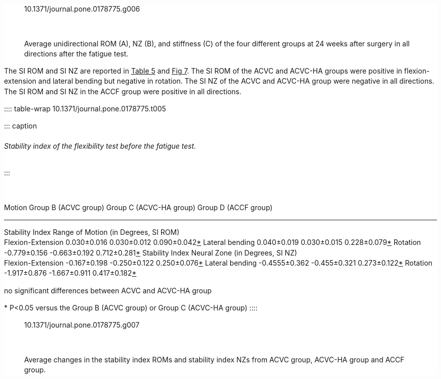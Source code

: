 <figure>
10.1371/journal.pone.0178775.g006
<p><img src="" /></p>
<figcaption>Average unidirectional ROM (A), NZ (B), and stiffness (C) of
the four different groups at 24 weeks after surgery in all directions
after the fatigue test.</figcaption>
</figure>

The SI ROM and SI NZ are reported in [Table 5](#) and [Fig 7](#). The SI
ROM of the ACVC and ACVC-HA groups were positive in flexion-extension
and lateral bending but negative in rotation. The SI NZ of the ACVC and
ACVC-HA group were negative in all directions. The SI ROM and SI NZ in
the ACCF group were positive in all directions.

:::: table-wrap
10.1371/journal.pone.0178775.t005

::: caption
###### Stability index of the flexibility test before the fatigue test.
:::

![]()

  Motion                                                 Group B (ACVC group)   Group C (ACVC-HA group)   Group D (ACCF group)
  ------------------------------------------------------ ---------------------- ------------------------- ----------------------
  Stability Index Range of Motion (in Degrees, SI ROM)                                                    
  Flexion-Extension                                      0.030±0.016            0.030±0.012               0.090±0.042[\*](#)
  Lateral bending                                        0.040±0.019            0.030±0.015               0.228±0.079[\*](#)
  Rotation                                               -0.779±0.156           -0.663±0.192              0.712±0.281[\*](#)
  Stability Index Neural Zone (in Degrees, SI NZ)                                                         
  Flexion-Extension                                      -0.167±0.198           -0.250±0.122              0.250±0.076[\*](#)
  Lateral bending                                        -0.4555±0.362          -0.455±0.321              0.273±0.122[\*](#)
  Rotation                                               -1.917±0.876           -1.667±0.911              0.417±0.182[\*](#)

no significant differences between ACVC and ACVC-HA group

\* P\<0.05 versus the Group B (ACVC group) or Group C (ACVC-HA group)
::::

<figure>
10.1371/journal.pone.0178775.g007
<p><img src="" /></p>
<figcaption>Average changes in the stability index ROMs and stability
index NZs from ACVC group, ACVC-HA group and ACCF group.</figcaption>
</figure>
